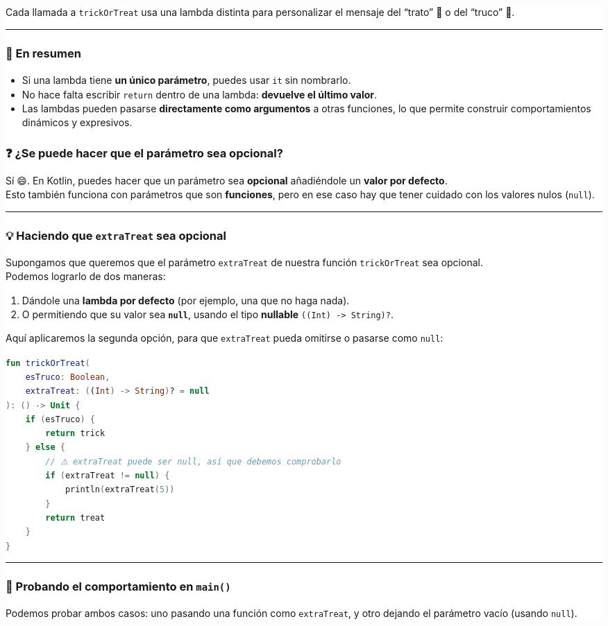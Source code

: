 Cada llamada a `trickOrTreat` usa una lambda distinta para personalizar el mensaje del “trato” 🍬 o del “truco” 🎃.

---

### 🚀 En resumen

* Si una lambda tiene **un único parámetro**, puedes usar `it` sin nombrarlo.
* No hace falta escribir `return` dentro de una lambda: **devuelve el último valor**.
* Las lambdas pueden pasarse **directamente como argumentos** a otras funciones, lo que permite construir comportamientos dinámicos y expresivos.

### ❓ ¿Se puede hacer que el parámetro sea opcional?

Sí 😄. En Kotlin, puedes hacer que un parámetro sea **opcional** añadiéndole un **valor por defecto**.  
Esto también funciona con parámetros que son **funciones**, pero en ese caso hay que tener cuidado con los valores nulos (`null`).

---

### 💡 Haciendo que `extraTreat` sea opcional

Supongamos que queremos que el parámetro `extraTreat` de nuestra función `trickOrTreat` sea opcional.  
Podemos lograrlo de dos maneras:

1. Dándole una **lambda por defecto** (por ejemplo, una que no haga nada).  
2. O permitiendo que su valor sea **`null`**, usando el tipo **nullable** `((Int) -> String)?`.

Aquí aplicaremos la segunda opción, para que `extraTreat` pueda omitirse o pasarse como `null`:

```kotlin
fun trickOrTreat(
    esTruco: Boolean,
    extraTreat: ((Int) -> String)? = null
): () -> Unit {
    if (esTruco) {
        return trick
    } else {
        // ⚠️ extraTreat puede ser null, así que debemos comprobarlo
        if (extraTreat != null) {
            println(extraTreat(5))
        }
        return treat
    }
}
````

---

### 🧪 Probando el comportamiento en `main()`

Podemos probar ambos casos:
uno pasando una función como `extraTreat`, y otro dejando el parámetro vacío (usando `null`).
